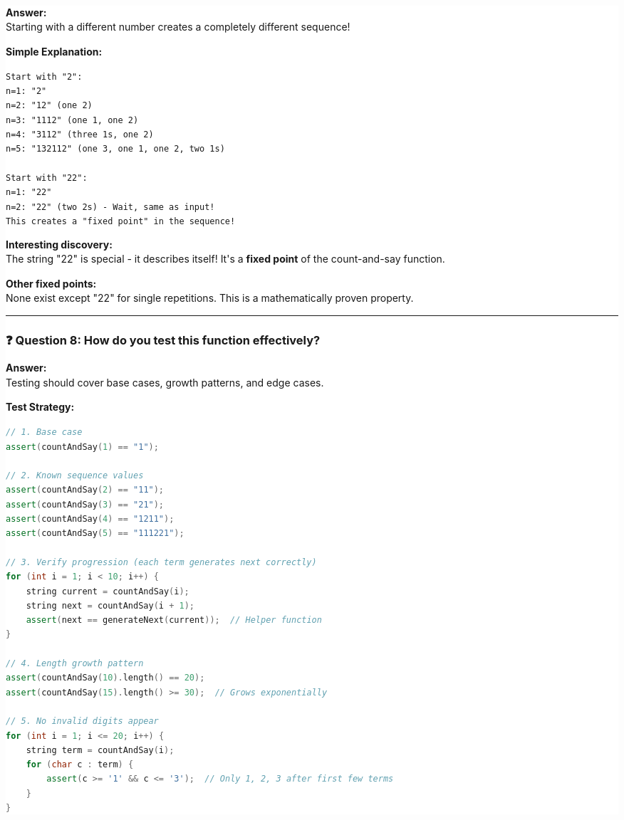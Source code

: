 **Answer:**  
Starting with a different number creates a completely different sequence!

**Simple Explanation:**  
```
Start with "2":
n=1: "2"
n=2: "12" (one 2)
n=3: "1112" (one 1, one 2)
n=4: "3112" (three 1s, one 2)
n=5: "132112" (one 3, one 1, one 2, two 1s)

Start with "22":
n=1: "22"
n=2: "22" (two 2s) - Wait, same as input!
This creates a "fixed point" in the sequence!
```

**Interesting discovery:**  
The string "22" is special - it describes itself! It's a **fixed point** of the count-and-say function.

**Other fixed points:**  
None exist except "22" for single repetitions. This is a mathematically proven property.

---

### ❓ Question 8: How do you test this function effectively?

**Answer:**  
Testing should cover base cases, growth patterns, and edge cases.

**Test Strategy:**
```cpp
// 1. Base case
assert(countAndSay(1) == "1");

// 2. Known sequence values
assert(countAndSay(2) == "11");
assert(countAndSay(3) == "21");
assert(countAndSay(4) == "1211");
assert(countAndSay(5) == "111221");

// 3. Verify progression (each term generates next correctly)
for (int i = 1; i < 10; i++) {
    string current = countAndSay(i);
    string next = countAndSay(i + 1);
    assert(next == generateNext(current));  // Helper function
}

// 4. Length growth pattern
assert(countAndSay(10).length() == 20);
assert(countAndSay(15).length() >= 30);  // Grows exponentially

// 5. No invalid digits appear
for (int i = 1; i <= 20; i++) {
    string term = countAndSay(i);
    for (char c : term) {
        assert(c >= '1' && c <= '3');  // Only 1, 2, 3 after first few terms
    }
}
```
